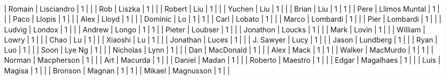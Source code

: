 |  Romain  |  Lisciandro  |  1  |  |
|  Rob  |  Liszka  |  1  |  |
|  Robert  |  Liu  |  1  |  |
|  Yuchen  |  Liu  |  1  |  |
|  Brian  |  Liu  |  1  |  1  |
|  Pere  |  Llimos Muntal  |  1  |  |
|  Paco  |  Llopis  |  1  |  |
|  Alex  |  Lloyd  |  1  |  |
|  Dominic  |  Lo  |  1  |  1  |
|  Carl  |  Lobato  |  1  |  |
|  Marco  |  Lombardi  |  1  |  |
|  Pier  |  Lombardi  |  1  |  |
|  Ludvig  |  Londox  |  1  |  |
|  Andrew  |  Longo  |  1  |  1  |
|  Pieter  |  Loubser  |  1  |  |
|  Jonathon  |  Loucks  |  1  |  |
|  Mark  |  Lovin  |  1  |  |
|  William  |  Lowry  |  1  |  |
|  Chao  |  Lu  |  1  |  |
|  Xiaoshi  |  Lu  |  1  |  |
|  Jonathan  |  Luces  |  1  |  |
|  J. Sawyer  |  Lucy  |  1  |  |
|  Jason  |  Lundberg  |  1  |  |
|  Ryan  |  Luo  |  1  |  |
|  Soon  |  Lye Ng  |  1  |  |
|  Nicholas  |  Lynn  |  1  |  |
|  Dan  |  MacDonald  |  1  |  |
|  Alex  |  Mack  |  1  |  1  |
|  Walker  |  MacMurdo  |  1  |  1  |
|  Norman  |  Macpherson  |  1  |  |
|  Art  |  Macurda  |  1  |  |
|  Daniel  |  Madan  |  1  |  |
|  Roberto  |  Maestro  |  1  |  |
|  Edgar  |  Magalhaes  |  1  |  |
|  Luis  |  Magisa  |  1  |  |
|  Bronson  |  Magnan  |  1  |  1  |
|  Mikael  |  Magnusson  |  1  |  |